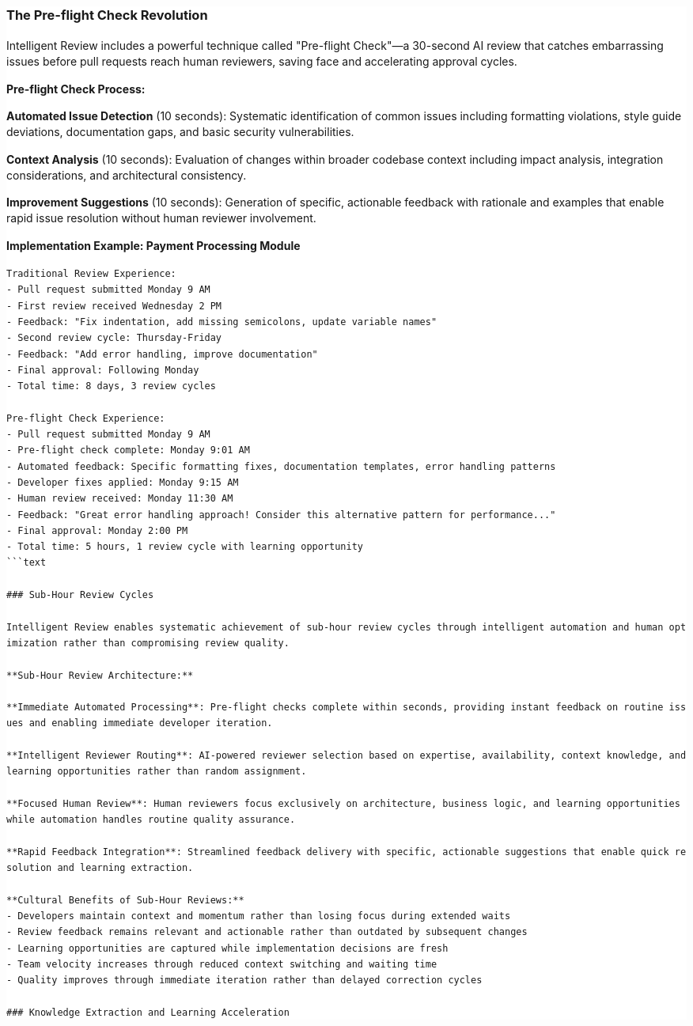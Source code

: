 ### The Pre-flight Check Revolution

Intelligent Review includes a powerful technique called "Pre-flight Check"—a 30-second AI review that catches embarrassing issues before pull requests reach human reviewers, saving face and accelerating approval cycles.

**Pre-flight Check Process:**

**Automated Issue Detection** (10 seconds): Systematic identification of common issues including formatting violations, style guide deviations, documentation gaps, and basic security vulnerabilities.

**Context Analysis** (10 seconds): Evaluation of changes within broader codebase context including impact analysis, integration considerations, and architectural consistency.

**Improvement Suggestions** (10 seconds): Generation of specific, actionable feedback with rationale and examples that enable rapid issue resolution without human reviewer involvement.

**Implementation Example: Payment Processing Module**
```text
Traditional Review Experience:
- Pull request submitted Monday 9 AM
- First review received Wednesday 2 PM
- Feedback: "Fix indentation, add missing semicolons, update variable names"
- Second review cycle: Thursday-Friday
- Feedback: "Add error handling, improve documentation"
- Final approval: Following Monday
- Total time: 8 days, 3 review cycles

Pre-flight Check Experience:
- Pull request submitted Monday 9 AM
- Pre-flight check complete: Monday 9:01 AM
- Automated feedback: Specific formatting fixes, documentation templates, error handling patterns
- Developer fixes applied: Monday 9:15 AM
- Human review received: Monday 11:30 AM
- Feedback: "Great error handling approach! Consider this alternative pattern for performance..."
- Final approval: Monday 2:00 PM
- Total time: 5 hours, 1 review cycle with learning opportunity
```text

### Sub-Hour Review Cycles

Intelligent Review enables systematic achievement of sub-hour review cycles through intelligent automation and human optimization rather than compromising review quality.

**Sub-Hour Review Architecture:**

**Immediate Automated Processing**: Pre-flight checks complete within seconds, providing instant feedback on routine issues and enabling immediate developer iteration.

**Intelligent Reviewer Routing**: AI-powered reviewer selection based on expertise, availability, context knowledge, and learning opportunities rather than random assignment.

**Focused Human Review**: Human reviewers focus exclusively on architecture, business logic, and learning opportunities while automation handles routine quality assurance.

**Rapid Feedback Integration**: Streamlined feedback delivery with specific, actionable suggestions that enable quick resolution and learning extraction.

**Cultural Benefits of Sub-Hour Reviews:**
- Developers maintain context and momentum rather than losing focus during extended waits
- Review feedback remains relevant and actionable rather than outdated by subsequent changes
- Learning opportunities are captured while implementation decisions are fresh
- Team velocity increases through reduced context switching and waiting time
- Quality improves through immediate iteration rather than delayed correction cycles

### Knowledge Extraction and Learning Acceleration
```